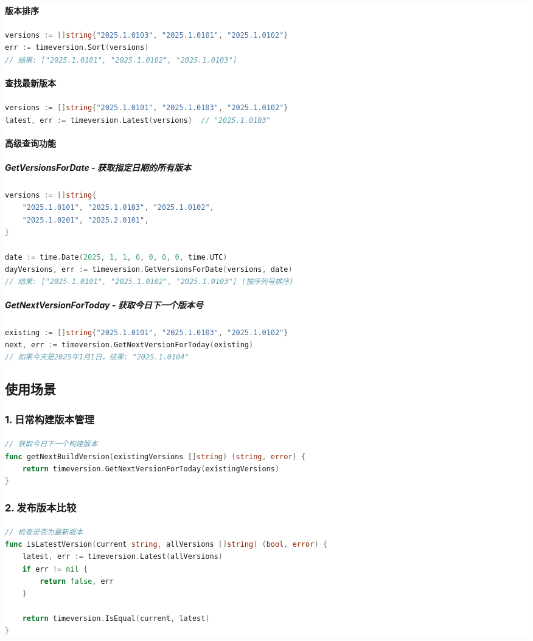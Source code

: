 #### 版本排序
```go
versions := []string{"2025.1.0103", "2025.1.0101", "2025.1.0102"}
err := timeversion.Sort(versions)
// 结果: ["2025.1.0101", "2025.1.0102", "2025.1.0103"]
```

#### 查找最新版本
```go
versions := []string{"2025.1.0101", "2025.1.0103", "2025.1.0102"}
latest, err := timeversion.Latest(versions)  // "2025.1.0103"
```

#### 高级查询功能

##### GetVersionsForDate - 获取指定日期的所有版本
```go
versions := []string{
    "2025.1.0101", "2025.1.0103", "2025.1.0102",
    "2025.1.0201", "2025.2.0101",
}

date := time.Date(2025, 1, 1, 0, 0, 0, 0, time.UTC)
dayVersions, err := timeversion.GetVersionsForDate(versions, date)
// 结果: ["2025.1.0101", "2025.1.0102", "2025.1.0103"] (按序列号排序)
```

##### GetNextVersionForToday - 获取今日下一个版本号
```go
existing := []string{"2025.1.0101", "2025.1.0103", "2025.1.0102"}
next, err := timeversion.GetNextVersionForToday(existing)
// 如果今天是2025年1月1日，结果: "2025.1.0104"
```

## 使用场景

### 1. 日常构建版本管理
```go
// 获取今日下一个构建版本
func getNextBuildVersion(existingVersions []string) (string, error) {
    return timeversion.GetNextVersionForToday(existingVersions)
}
```

### 2. 发布版本比较
```go
// 检查是否为最新版本
func isLatestVersion(current string, allVersions []string) (bool, error) {
    latest, err := timeversion.Latest(allVersions)
    if err != nil {
        return false, err
    }
    
    return timeversion.IsEqual(current, latest)
}
```
